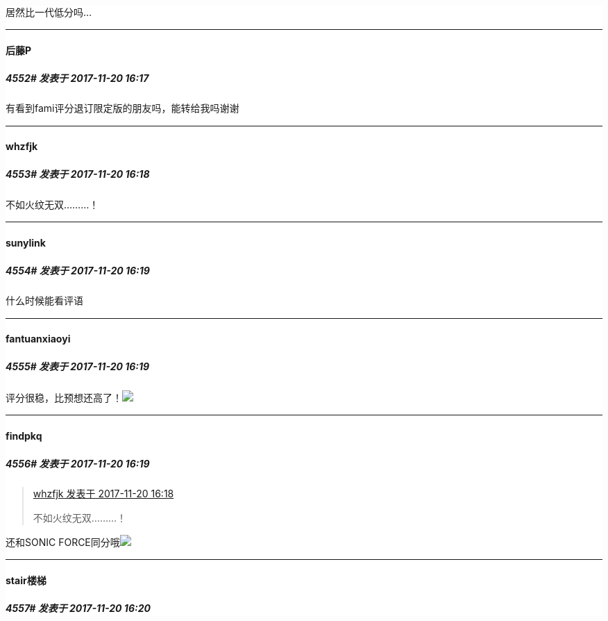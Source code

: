 
居然比一代低分吗…


-----

####  后藤P  
##### 4552#       发表于 2017-11-20 16:17


有看到fami评分退订限定版的朋友吗，能转给我吗谢谢


-----

####  whzfjk  
##### 4553#       发表于 2017-11-20 16:18


不如火纹无双………！


-----

####  sunylink  
##### 4554#       发表于 2017-11-20 16:19


什么时候能看评语


-----

####  fantuanxiaoyi  
##### 4555#       发表于 2017-11-20 16:19


评分很稳，比预想还高了！<img src="https://static.saraba1st.com/image/smiley/face2017/020.png" referrerpolicy="no-referrer">


-----

####  findpkq  
##### 4556#       发表于 2017-11-20 16:19


<blockquote><a href="httphttps://bbs.saraba1st.com/2b/forum.php?mod=redirect&amp;goto=findpost&amp;pid=37783396&amp;ptid=1368000" target="_blank">whzfjk 发表于 2017-11-20 16:18</a>

不如火纹无双………！</blockquote>
还和SONIC FORCE同分哦<img src="https://static.saraba1st.com/image/smiley/face2017/075.png" referrerpolicy="no-referrer">


-----

####  stair楼梯  
##### 4557#       发表于 2017-11-20 16:20
